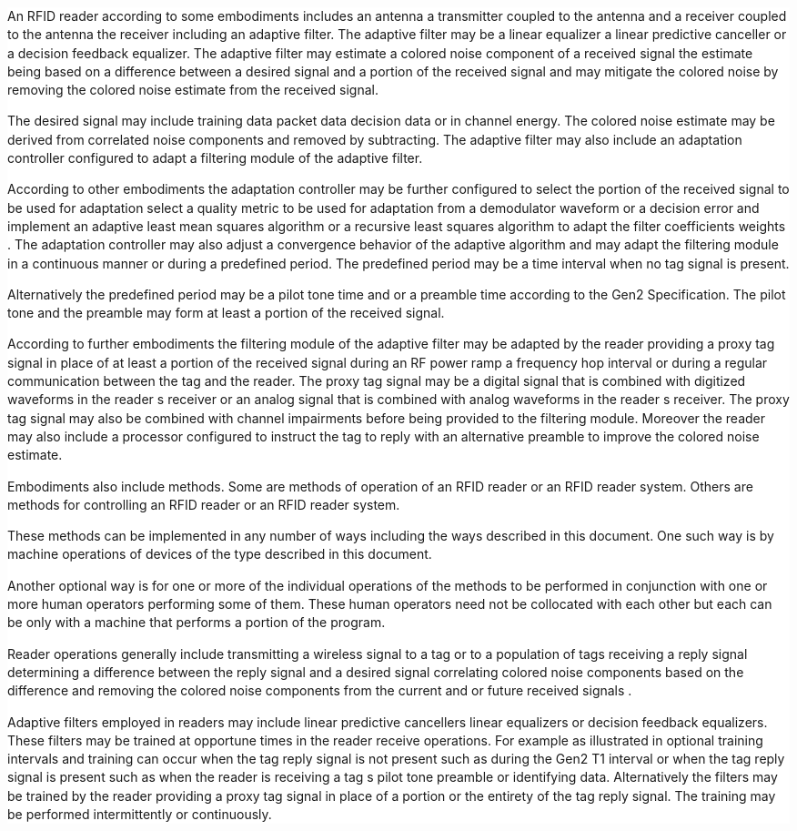 An RFID reader according to some embodiments includes an antenna a transmitter coupled to the antenna and a receiver coupled to the antenna the receiver including an adaptive filter. The adaptive filter may be a linear equalizer a linear predictive canceller or a decision feedback equalizer. The adaptive filter may estimate a colored noise component of a received signal the estimate being based on a difference between a desired signal and a portion of the received signal and may mitigate the colored noise by removing the colored noise estimate from the received signal.

The desired signal may include training data packet data decision data or in channel energy. The colored noise estimate may be derived from correlated noise components and removed by subtracting. The adaptive filter may also include an adaptation controller configured to adapt a filtering module of the adaptive filter.

According to other embodiments the adaptation controller may be further configured to select the portion of the received signal to be used for adaptation select a quality metric to be used for adaptation from a demodulator waveform or a decision error and implement an adaptive least mean squares algorithm or a recursive least squares algorithm to adapt the filter coefficients weights . The adaptation controller may also adjust a convergence behavior of the adaptive algorithm and may adapt the filtering module in a continuous manner or during a predefined period. The predefined period may be a time interval when no tag signal is present.

Alternatively the predefined period may be a pilot tone time and or a preamble time according to the Gen2 Specification. The pilot tone and the preamble may form at least a portion of the received signal.

According to further embodiments the filtering module of the adaptive filter may be adapted by the reader providing a proxy tag signal in place of at least a portion of the received signal during an RF power ramp a frequency hop interval or during a regular communication between the tag and the reader. The proxy tag signal may be a digital signal that is combined with digitized waveforms in the reader s receiver or an analog signal that is combined with analog waveforms in the reader s receiver. The proxy tag signal may also be combined with channel impairments before being provided to the filtering module. Moreover the reader may also include a processor configured to instruct the tag to reply with an alternative preamble to improve the colored noise estimate.

Embodiments also include methods. Some are methods of operation of an RFID reader or an RFID reader system. Others are methods for controlling an RFID reader or an RFID reader system.

These methods can be implemented in any number of ways including the ways described in this document. One such way is by machine operations of devices of the type described in this document.

Another optional way is for one or more of the individual operations of the methods to be performed in conjunction with one or more human operators performing some of them. These human operators need not be collocated with each other but each can be only with a machine that performs a portion of the program.

Reader operations generally include transmitting a wireless signal to a tag or to a population of tags receiving a reply signal determining a difference between the reply signal and a desired signal correlating colored noise components based on the difference and removing the colored noise components from the current and or future received signals .

Adaptive filters employed in readers may include linear predictive cancellers linear equalizers or decision feedback equalizers. These filters may be trained at opportune times in the reader receive operations. For example as illustrated in optional training intervals and training can occur when the tag reply signal is not present such as during the Gen2 T1 interval or when the tag reply signal is present such as when the reader is receiving a tag s pilot tone preamble or identifying data. Alternatively the filters may be trained by the reader providing a proxy tag signal in place of a portion or the entirety of the tag reply signal. The training may be performed intermittently or continuously.
